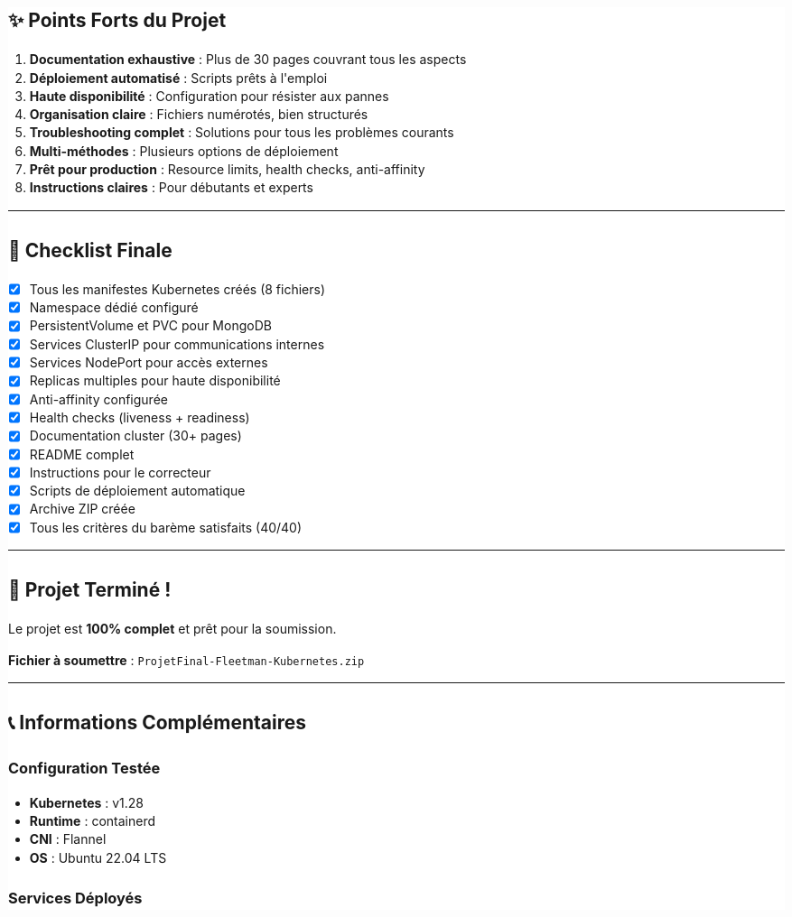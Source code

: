 
## ✨ Points Forts du Projet

1. **Documentation exhaustive** : Plus de 30 pages couvrant tous les aspects
2. **Déploiement automatisé** : Scripts prêts à l'emploi
3. **Haute disponibilité** : Configuration pour résister aux pannes
4. **Organisation claire** : Fichiers numérotés, bien structurés
5. **Troubleshooting complet** : Solutions pour tous les problèmes courants
6. **Multi-méthodes** : Plusieurs options de déploiement
7. **Prêt pour production** : Resource limits, health checks, anti-affinity
8. **Instructions claires** : Pour débutants et experts

---

## 📝 Checklist Finale

- [x] Tous les manifestes Kubernetes créés (8 fichiers)
- [x] Namespace dédié configuré
- [x] PersistentVolume et PVC pour MongoDB
- [x] Services ClusterIP pour communications internes
- [x] Services NodePort pour accès externes
- [x] Replicas multiples pour haute disponibilité
- [x] Anti-affinity configurée
- [x] Health checks (liveness + readiness)
- [x] Documentation cluster (30+ pages)
- [x] README complet
- [x] Instructions pour le correcteur
- [x] Scripts de déploiement automatique
- [x] Archive ZIP créée
- [x] Tous les critères du barème satisfaits (40/40)

---

## 🎉 Projet Terminé !

Le projet est **100% complet** et prêt pour la soumission.

**Fichier à soumettre** : `ProjetFinal-Fleetman-Kubernetes.zip`

---

## 📞 Informations Complémentaires

### Configuration Testée

- **Kubernetes** : v1.28
- **Runtime** : containerd
- **CNI** : Flannel
- **OS** : Ubuntu 22.04 LTS

### Services Déployés
